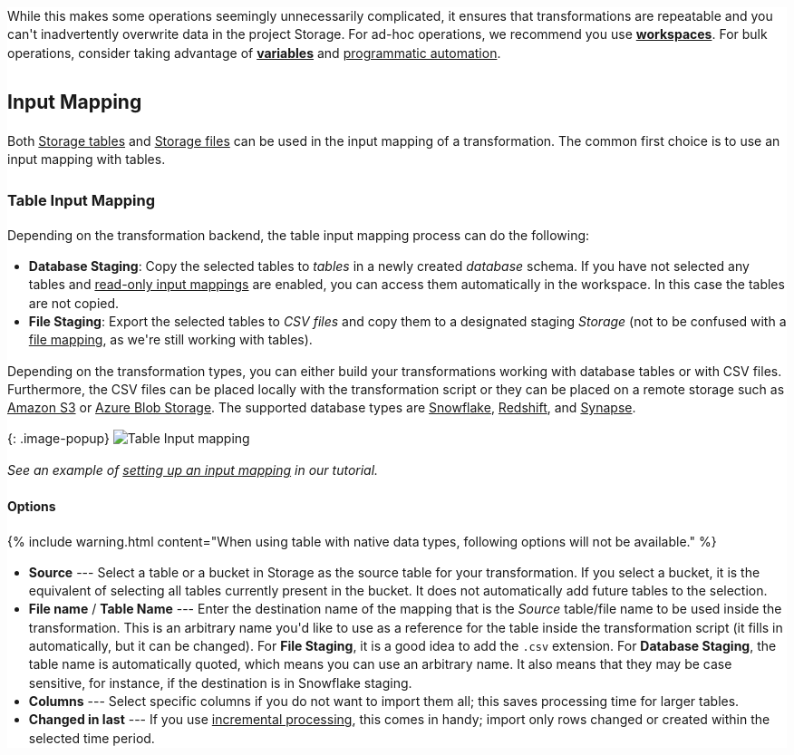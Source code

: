 While this makes some operations seemingly unnecessarily complicated, it ensures that transformations
are repeatable and you can't inadvertently overwrite data in the project Storage. For ad-hoc
operations, we recommend you use **[workspaces](/transformations/workspace/)**. For 
bulk operations, consider taking advantage of **[variables](/transformations/variables/)**
and [programmatic automation](https://developers.keboola.com/automate/).

## Input Mapping
Both [Storage tables](/storage/tables/) and [Storage files](/storage/files/) can be used in the input mapping of a transformation.
The common first choice is to use an input mapping with tables.

### Table Input Mapping
Depending on the transformation backend, the table input mapping process can do the following:

- **Database Staging**: Copy the selected tables to *tables* in a newly created *database* schema. If you have not selected any tables and [read-only input mappings](/transformations/mappings/#read-only-input-mapping) are enabled, you can access them automatically in the workspace. In this case the tables are not copied.
- **File Staging**: Export the selected tables to *CSV files* and copy them to a designated staging *Storage* 
(not to be confused with a [file mapping](/transformations/mappings/#file-mapping), as we're still working with tables).

Depending on the transformation types, you can either build your transformations working 
with database tables or with CSV files. Furthermore, the CSV files can be placed locally with the transformation
script or they can be placed on a remote storage such as [Amazon S3](https://aws.amazon.com/s3/) or 
[Azure Blob Storage](https://azure.microsoft.com/en-us/services/storage/blobs/).
The supported database types are [Snowflake](https://www.snowflake.com/), 
[Redshift](https://aws.amazon.com/redshift/), and [Synapse](https://azure.microsoft.com/en-us/services/synapse-analytics/).

{: .image-popup}
![Table Input mapping](/transformations/mappings/table-input-mapping.png)

*See an example of [setting up an input mapping](/tutorial/manipulate/#input-mapping) in our tutorial.*

#### Options

{% include warning.html content="When using table with native data types, following options will not be available." %}


- **Source** --- Select a table or a bucket in Storage as the source table for your transformation. If you select 
a bucket, it is the equivalent of selecting all tables currently present in the bucket. It does not automatically 
add future tables to the selection.
- **File name** / **Table Name** --- Enter the destination name of the mapping that is the *Source* table/file 
name to be used inside the transformation. This is an arbitrary name you'd like to use as a reference for the table 
inside the transformation script (it fills in automatically, but it can be changed). For **File Staging**, it is a good 
idea to add the `.csv` extension. For **Database Staging**, the table name is automatically quoted, which means you can 
use an arbitrary name. It also means that they may be case sensitive, for instance, if the destination is in Snowflake staging.
- **Columns** --- Select specific columns if you do not want to import them all; 
this saves processing time for larger tables.
- **Changed in last** --- If you use [incremental processing](/storage/tables/#incremental-processing), 
this comes in handy; import only rows changed or created within the selected time period. 